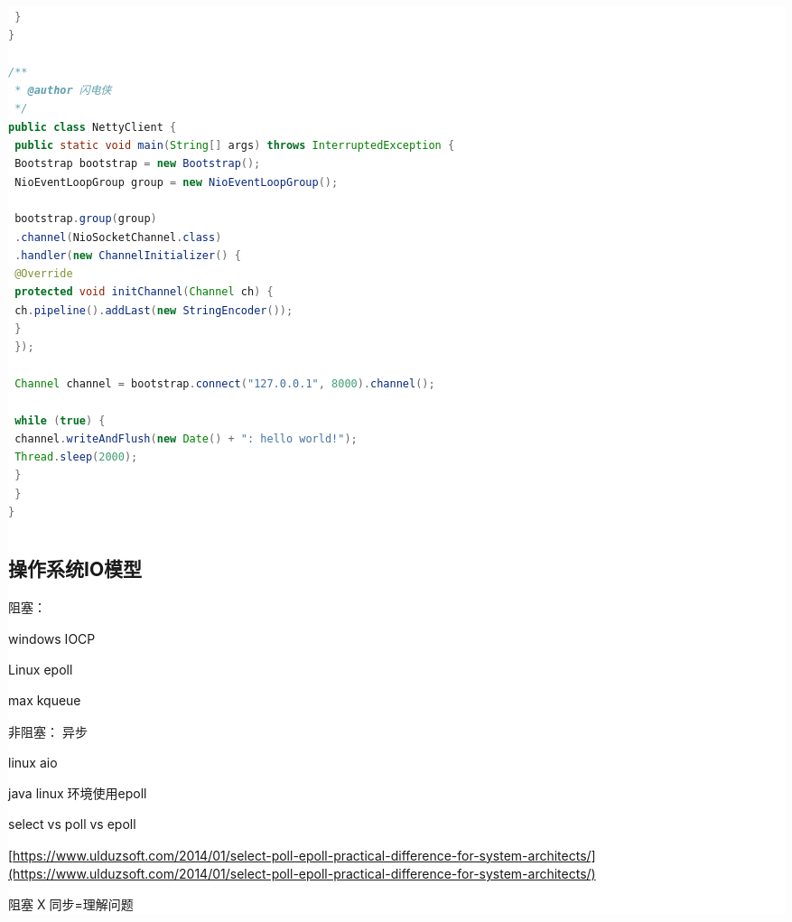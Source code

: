 ```java
 }
}

/**
 * @author 闪电侠
 */
public class NettyClient {
 public static void main(String[] args) throws InterruptedException {
 Bootstrap bootstrap = new Bootstrap();
 NioEventLoopGroup group = new NioEventLoopGroup();

 bootstrap.group(group)
 .channel(NioSocketChannel.class)
 .handler(new ChannelInitializer() {
 @Override
 protected void initChannel(Channel ch) {
 ch.pipeline().addLast(new StringEncoder());
 }
 });

 Channel channel = bootstrap.connect("127.0.0.1", 8000).channel();

 while (true) {
 channel.writeAndFlush(new Date() + ": hello world!");
 Thread.sleep(2000);
 }
 }
}
```

#

## 操作系统IO模型

阻塞：

windows IOCP

Linux epoll

max kqueue

非阻塞： 异步

linux aio

java linux 环境使用epoll

select vs poll vs epoll

[https://www.ulduzsoft.com/2014/01/select-poll-epoll-practical-difference-for-system-architects/](https://www.ulduzsoft.com/2014/01/select-poll-epoll-practical-difference-for-system-architects/)

阻塞 X 同步=理解问题
